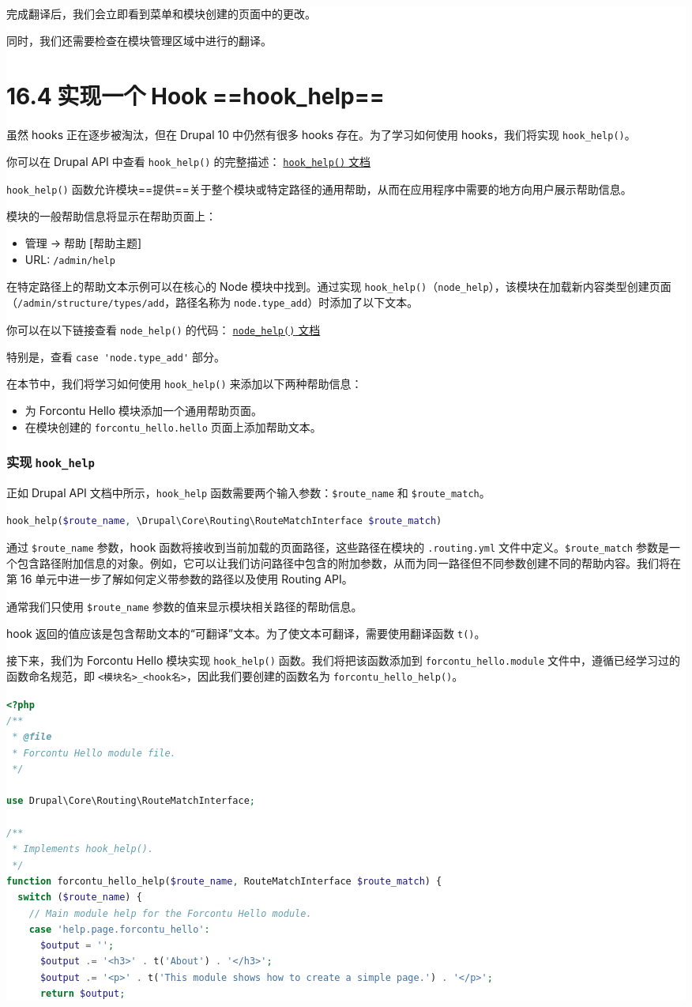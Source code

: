 完成翻译后，我们会立即看到菜单和模块创建的页面中的更改。

同时，我们还需要检查在模块管理区域中进行的翻译。

# 16.4 实现一个 Hook ==hook_help==

虽然 hooks 正在逐步被淘汰，但在 Drupal 10 中仍然有很多 hooks 存在。为了学习如何使用 hooks，我们将实现 `hook_help()`。

你可以在 Drupal API 中查看 `hook_help()` 的完整描述：
[`hook_help()` 文档](https://api.drupal.org/api/drupal/core!modules!help!help.api.php/function/hook_help/10)

`hook_help()` 函数允许模块==提供==关于整个模块或特定路径的通用帮助，从而在应用程序中需要的地方向用户展示帮助信息。

模块的一般帮助信息将显示在帮助页面上：
- 管理 -> 帮助 [帮助主题]
- URL: `/admin/help`

在特定路径上的帮助文本示例可以在核心的 Node 模块中找到。通过实现 `hook_help()`（`node_help`），该模块在加载新内容类型创建页面（`/admin/structure/types/add`，路径名称为 `node.type_add`）时添加了以下文本。

你可以在以下链接查看 `node_help()` 的代码：
[`node_help()` 文档](https://api.drupal.org/api/drupal/core!modules!node!node.module/function/node_help/10)

特别是，查看 `case 'node.type_add'` 部分。

在本节中，我们将学习如何使用 `hook_help()` 来添加以下两种帮助信息：
- 为 Forcontu Hello 模块添加一个通用帮助页面。
- 在模块创建的 `forcontu_hello.hello` 页面上添加帮助文本。

### 实现 `hook_help`

正如 Drupal API 文档中所示，`hook_help` 函数需要两个输入参数：`$route_name` 和 `$route_match`。

```php
hook_help($route_name, \Drupal\Core\Routing\RouteMatchInterface $route_match)
```

通过 `$route_name` 参数，hook 函数将接收到当前加载的页面路径，这些路径在模块的 `.routing.yml` 文件中定义。`$route_match` 参数是一个包含路径附加信息的对象。例如，它可以让我们访问路径中包含的附加参数，从而为同一路径但不同参数创建不同的帮助内容。我们将在第 16 单元中进一步了解如何定义带参数的路径以及使用 Routing API。

通常我们只使用 `$route_name` 参数的值来显示模块相关路径的帮助信息。

hook 返回的值应该是包含帮助文本的“可翻译”文本。为了使文本可翻译，需要使用翻译函数 `t()`。

接下来，我们为 Forcontu Hello 模块实现 `hook_help()` 函数。我们将把该函数添加到 `forcontu_hello.module` 文件中，遵循已经学习过的函数命名规范，即 `<模块名>_<hook名>`，因此我们要创建的函数名为 `forcontu_hello_help()`。

```php
<?php
/**
 * @file
 * Forcontu Hello module file.
 */

use Drupal\Core\Routing\RouteMatchInterface;

/**
 * Implements hook_help().
 */
function forcontu_hello_help($route_name, RouteMatchInterface $route_match) {
  switch ($route_name) {
    // Main module help for the Forcontu Hello module.
    case 'help.page.forcontu_hello':
      $output = '';
      $output .= '<h3>' . t('About') . '</h3>';
      $output .= '<p>' . t('This module shows how to create a simple page.') . '</p>';
      return $output;

```